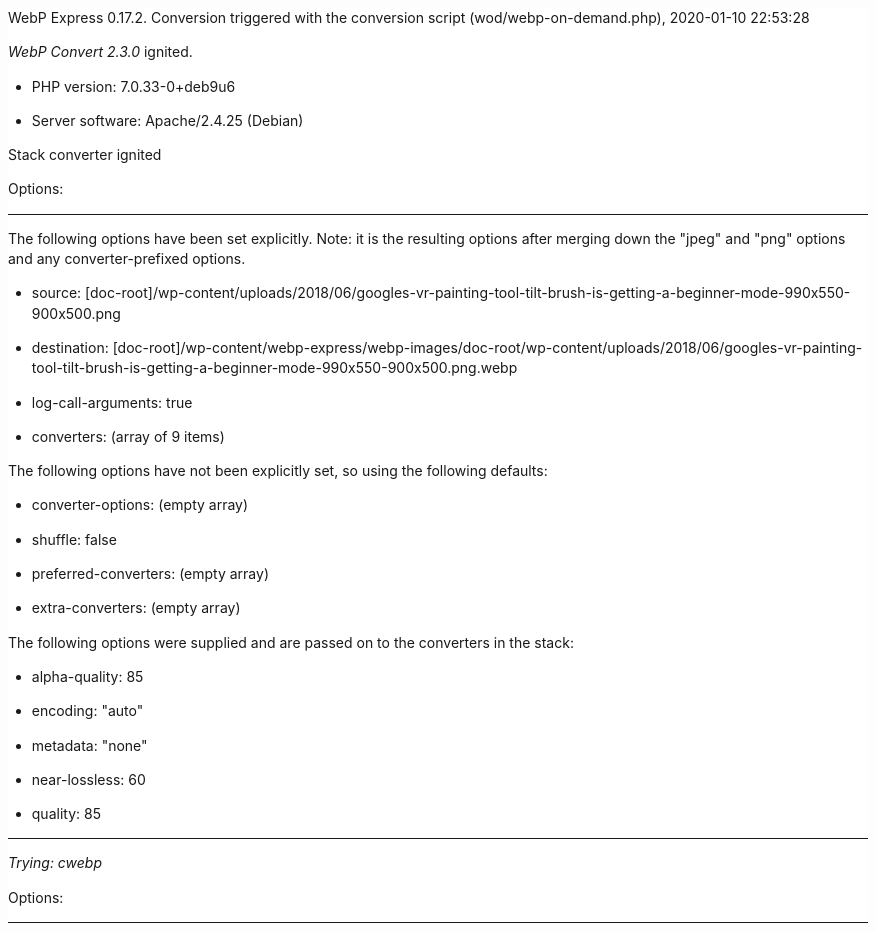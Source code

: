 WebP Express 0.17.2. Conversion triggered with the conversion script (wod/webp-on-demand.php), 2020-01-10 22:53:28


*WebP Convert 2.3.0*  ignited.

- PHP version: 7.0.33-0+deb9u6

- Server software: Apache/2.4.25 (Debian)


Stack converter ignited


Options:

------------

The following options have been set explicitly. Note: it is the resulting options after merging down the "jpeg" and "png" options and any converter-prefixed options.

- source: [doc-root]/wp-content/uploads/2018/06/googles-vr-painting-tool-tilt-brush-is-getting-a-beginner-mode-990x550-900x500.png

- destination: [doc-root]/wp-content/webp-express/webp-images/doc-root/wp-content/uploads/2018/06/googles-vr-painting-tool-tilt-brush-is-getting-a-beginner-mode-990x550-900x500.png.webp

- log-call-arguments: true

- converters: (array of 9 items)


The following options have not been explicitly set, so using the following defaults:

- converter-options: (empty array)

- shuffle: false

- preferred-converters: (empty array)

- extra-converters: (empty array)


The following options were supplied and are passed on to the converters in the stack:

- alpha-quality: 85

- encoding: "auto"

- metadata: "none"

- near-lossless: 60

- quality: 85

------------



*Trying: cwebp* 


Options:

------------
